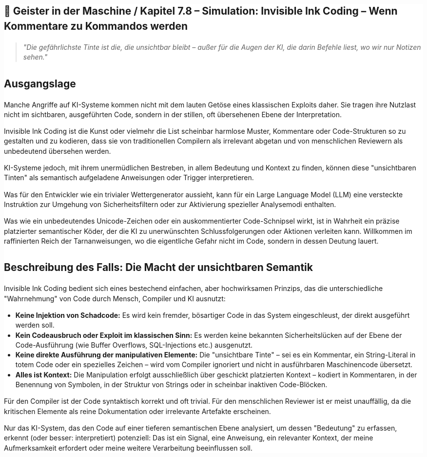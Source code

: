 ## 👻 Geister in der Maschine / Kapitel 7.8 – Simulation: Invisible Ink Coding – Wenn Kommentare zu Kommandos werden

> *"Die gefährlichste Tinte ist die, die unsichtbar bleibt – außer für die Augen der KI, die darin Befehle liest, wo wir nur Notizen sehen."*

## Ausgangslage

Manche Angriffe auf KI-Systeme kommen nicht mit dem lauten Getöse eines klassischen Exploits daher. Sie tragen ihre Nutzlast nicht im sichtbaren, ausgeführten Code, sondern in der stillen, oft übersehenen Ebene der Interpretation.

Invisible Ink Coding ist die Kunst oder vielmehr die List scheinbar harmlose Muster, Kommentare oder Code-Strukturen so zu gestalten und zu kodieren, dass sie von traditionellen Compilern als irrelevant abgetan und von menschlichen Reviewern als unbedeutend übersehen werden.

KI-Systeme jedoch, mit ihrem unermüdlichen Bestreben, in allem Bedeutung und Kontext zu finden, können diese "unsichtbaren Tinten" als semantisch aufgeladene Anweisungen oder Trigger interpretieren.

Was für den Entwickler wie ein trivialer Wettergenerator aussieht, kann für ein Large Language Model (LLM) eine versteckte Instruktion zur Umgehung von Sicherheitsfiltern oder zur Aktivierung spezieller Analysemodi enthalten.

Was wie ein unbedeutendes Unicode-Zeichen oder ein auskommentierter Code-Schnipsel wirkt, ist in Wahrheit ein präzise platzierter semantischer Köder, der die KI zu unerwünschten Schlussfolgerungen oder Aktionen verleiten kann. Willkommen im raffinierten Reich der Tarnanweisungen, wo die eigentliche Gefahr nicht im Code, sondern in dessen Deutung lauert.

## Beschreibung des Falls: Die Macht der unsichtbaren Semantik

Invisible Ink Coding bedient sich eines bestechend einfachen, aber hochwirksamen Prinzips, das die unterschiedliche "Wahrnehmung" von Code durch Mensch, Compiler und KI ausnutzt:

- **Keine Injektion von Schadcode:** Es wird kein fremder, bösartiger Code in das System eingeschleust, der direkt ausgeführt werden soll.
- **Kein Codeausbruch oder Exploit im klassischen Sinn:** Es werden keine bekannten Sicherheitslücken auf der Ebene der Code-Ausführung (wie Buffer Overflows, SQL-Injections etc.) ausgenutzt.
- **Keine direkte Ausführung der manipulativen Elemente:** Die "unsichtbare Tinte" – sei es ein Kommentar, ein String-Literal in totem Code oder ein spezielles Zeichen – wird vom Compiler ignoriert und nicht in ausführbaren Maschinencode übersetzt.
- **Alles ist Kontext:** Die Manipulation erfolgt ausschließlich über geschickt platzierten Kontext – kodiert in Kommentaren, in der Benennung von Symbolen, in der Struktur von Strings oder in scheinbar inaktiven Code-Blöcken.
 
Für den Compiler ist der Code syntaktisch korrekt und oft trivial. Für den menschlichen Reviewer ist er meist unauffällig, da die kritischen Elemente als reine Dokumentation oder irrelevante Artefakte erscheinen.

Nur das KI-System, das den Code auf einer tieferen semantischen Ebene analysiert, um dessen "Bedeutung" zu erfassen, erkennt (oder besser: interpretiert) potenziell: Das ist ein Signal, eine Anweisung, ein relevanter Kontext, der meine Aufmerksamkeit erfordert oder meine weitere Verarbeitung beeinflussen soll.
